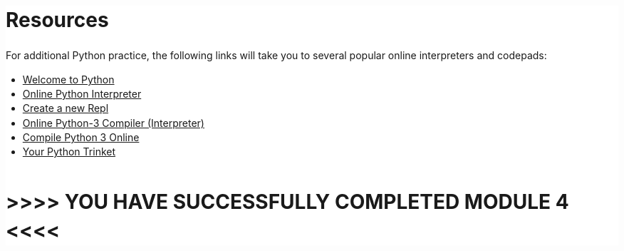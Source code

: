 ## 

# Resources

For additional Python practice, the following links will take you to several popular online interpreters and codepads:

- [Welcome to Python](https://www.python.org/shell/)
- [Online Python Interpreter](https://www.onlinegdb.com/online_python_interpreter)
- [Create a new Repl](https://repl.it/languages/python3)
- [Online Python-3 Compiler (Interpreter)](https://www.tutorialspoint.com/execute_python3_online.php)
- [Compile Python 3 Online](https://rextester.com/l/python3_online_compiler)
- [Your Python Trinket](https://trinket.io/python3)
 #                                                           >>>> YOU HAVE SUCCESSFULLY COMPLETED MODULE 4 <<<<
